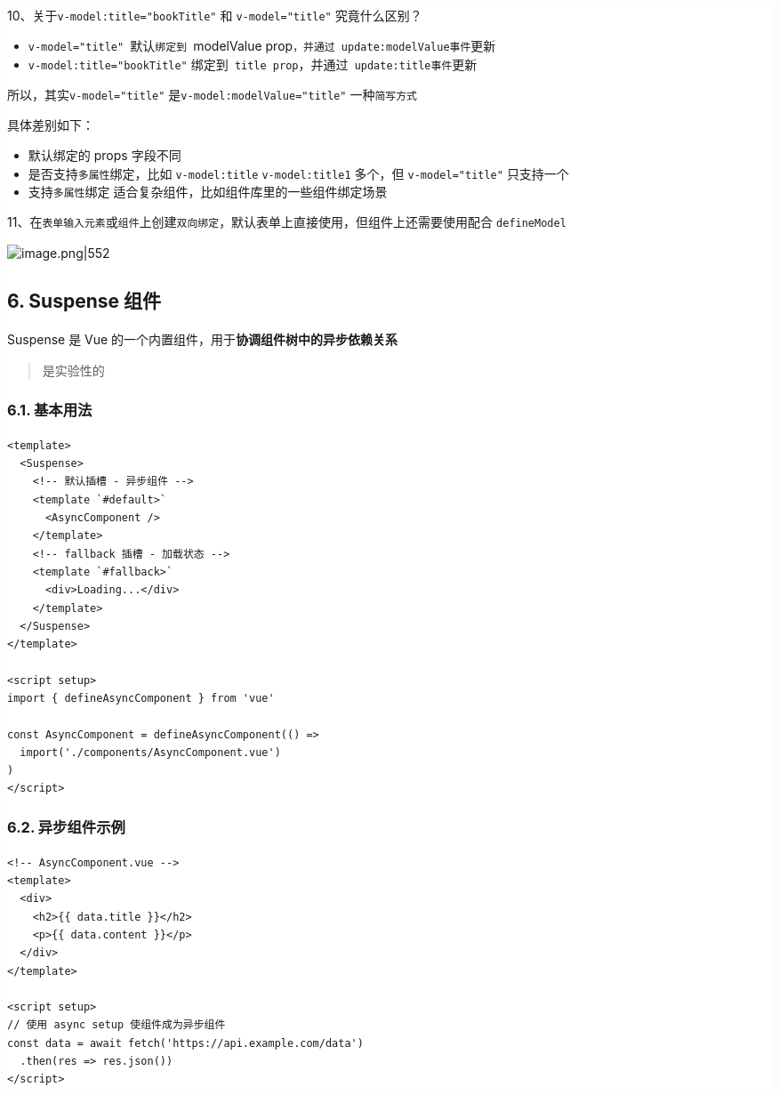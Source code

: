 ```typescript
```

10、关于``v-model:title="bookTitle"`` 和 `v-model="title"` 究竟什么区别？

- `v-model="title" `默认`绑定到 `modelValue prop`，并通过 update:modelValue事件`更新
- `v-model:title="bookTitle"` 绑定到` title prop`，并通过` update:title事件`更新

所以，其实`v-model="title"` 是`v-model:modelValue="title"` 一种`简写方式`

具体差别如下：

- 默认绑定的 props 字段不同
- 是否支持`多属性`绑定，比如 `v-model:title` `v-model:title1` 多个，但 `v-model="title"` 只支持一个
- 支持`多属性`绑定 适合复杂组件，比如组件库里的一些组件绑定场景

11、在`表单输入元素`或`组件`上创建`双向绑定`，默认表单上直接使用，但组件上还需要使用配合 `defineModel`  

![image.png|552](https://832-1310531898.cos.ap-beijing.myqcloud.com/yuque/9dd55eaedb417f6eedd40bb0b5627e13.png)

## 6. Suspense 组件

Suspense 是 Vue 的一个内置组件，用于**协调组件树中的异步依赖关系**

> 是实验性的

### 6.1. 基本用法

```vue hl:3,7
<template>
  <Suspense>
    <!-- 默认插槽 - 异步组件 -->
    <template `#default>`
      <AsyncComponent />
    </template>
    <!-- fallback 插槽 - 加载状态 -->
    <template `#fallback>`
      <div>Loading...</div>
    </template>
  </Suspense>
</template>

<script setup>
import { defineAsyncComponent } from 'vue'

const AsyncComponent = defineAsyncComponent(() =>
  import('./components/AsyncComponent.vue')
)
</script>
```

### 6.2. 异步组件示例

```vue
<!-- AsyncComponent.vue -->
<template>
  <div>
    <h2>{{ data.title }}</h2>
    <p>{{ data.content }}</p>
  </div>
</template>

<script setup>
// 使用 async setup 使组件成为异步组件
const data = await fetch('https://api.example.com/data')
  .then(res => res.json())
</script>
```